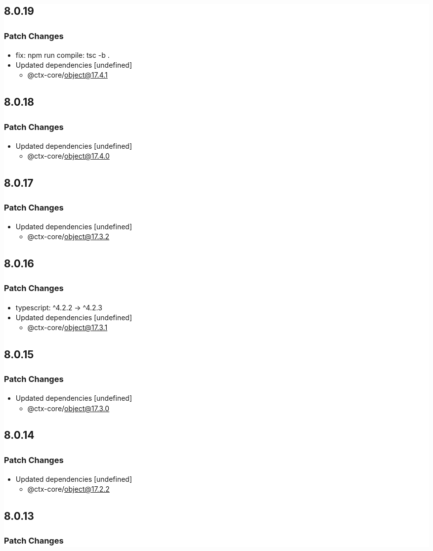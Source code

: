 ## 8.0.19

### Patch Changes

- fix: npm run compile: tsc -b .
- Updated dependencies [undefined]
  - @ctx-core/object@17.4.1

## 8.0.18

### Patch Changes

- Updated dependencies [undefined]
  - @ctx-core/object@17.4.0

## 8.0.17

### Patch Changes

- Updated dependencies [undefined]
  - @ctx-core/object@17.3.2

## 8.0.16

### Patch Changes

- typescript: ^4.2.2 -> ^4.2.3
- Updated dependencies [undefined]
  - @ctx-core/object@17.3.1

## 8.0.15

### Patch Changes

- Updated dependencies [undefined]
  - @ctx-core/object@17.3.0

## 8.0.14

### Patch Changes

- Updated dependencies [undefined]
  - @ctx-core/object@17.2.2

## 8.0.13

### Patch Changes
